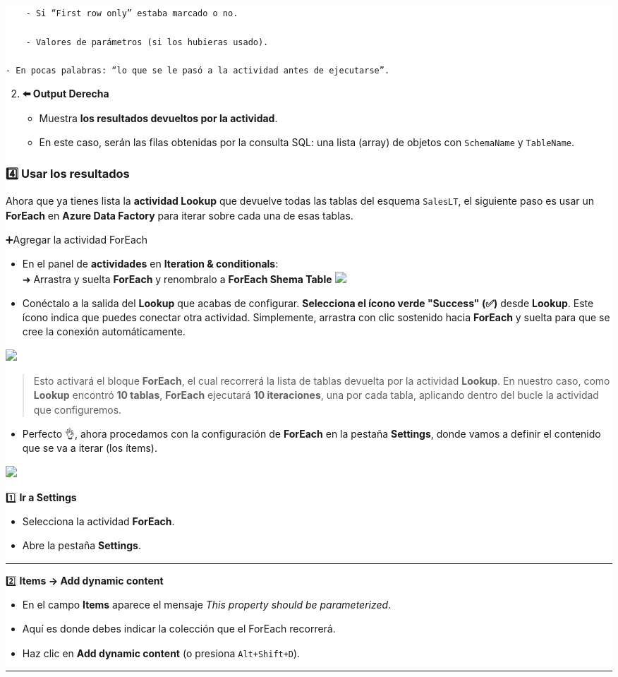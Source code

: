         - Si “First row only” estaba marcado o no.
            
        - Valores de parámetros (si los hubieras usado).
            
    - En pocas palabras: “lo que se le pasó a la actividad antes de ejecutarse”.
        
2. **⬅️ Output Derecha**
    
    - Muestra **los resultados devueltos por la actividad**.
        
    - En este caso, serán las filas obtenidas por la consulta SQL: una lista (array) de objetos con `SchemaName` y `TableName`.


### 4️⃣ **Usar los resultados**

Ahora que ya tienes lista la **actividad Lookup** que devuelve todas las tablas del esquema `SalesLT`, el siguiente paso es usar un **ForEach** en **Azure Data Factory** para iterar sobre cada una de esas tablas.

➕Agregar la actividad ForEach

- En  el panel de **actividades** en **Iteration & conditionals**:  
    ➜ Arrastra y suelta **ForEach** y renombralo a **ForEach Shema Table**
    ![](../../../../static/img/0%20-%20Programs/1%20-%20DataEngineering/6%20-%20Azure/img113.png)
    
- Conéctalo a la salida del **Lookup** que acabas de configurar. **Selecciona el ícono verde "Success" (✅)** desde **Lookup**. Este ícono indica que puedes conectar otra actividad. Simplemente, arrastra con clic sostenido hacia **ForEach** y suelta para que se cree la conexión automáticamente.

![](../../../../static/img/0%20-%20Programs/1%20-%20DataEngineering/6%20-%20Azure/img114.png)
>Esto activará el bloque **ForEach**, el cual recorrerá la lista de tablas devuelta por la actividad **Lookup**. En nuestro caso, como **Lookup** encontró **10 tablas**, **ForEach** ejecutará **10 iteraciones**, una por cada tabla, aplicando dentro del bucle la actividad que configuremos.

- Perfecto 👌, ahora procedamos con la configuración de **ForEach** en la pestaña **Settings**, donde vamos a definir el contenido que se va a iterar (los ítems).  

![](../../../../static/img/0%20-%20Programs/1%20-%20DataEngineering/6%20-%20Azure/img115.png)

1️⃣ **Ir a Settings**

- Selecciona la actividad **ForEach**.
    
- Abre la pestaña **Settings**.
    

---

2️⃣ **Items → Add dynamic content**

- En el campo **Items** aparece el mensaje _This property should be parameterized_.
    
- Aquí es donde debes indicar la colección que el ForEach recorrerá.
    
- Haz clic en **Add dynamic content** (o presiona `Alt+Shift+D`).
    

---
